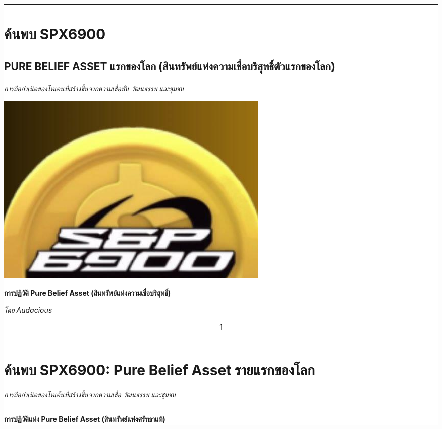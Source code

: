 



---
# ค้นพบ SPX6900

## PURE BELIEF ASSET แรกของโลก (สินทรัพย์แห่งความเชื่อบริสุทธิ์ตัวแรกของโลก)

*การถือกำเนิดของโทเคนที่สร้างขึ้นจากความเชื่อมั่น วัฒนธรรม และชุมชน*

<img src="../../extracted_images/page-001/page-001-img-01.png" alt="ภาพประกอบ" width="503" height="352" />

**การปฏิวัติ Pure Belief Asset (สินทรัพย์แห่งความเชื่อบริสุทธิ์)**

*โดย Audacious*

<div align="center">

1

</div>




---
# ค้นพบ SPX6900: Pure Belief Asset รายแรกของโลก

*การถือกำเนิดของโทเค็นที่สร้างขึ้นจากความเชื่อ วัฒนธรรม และชุมชน*

---

**การปฏิวัติแห่ง Pure Belief Asset (สินทรัพย์แห่งศรัทธาแท้)**

<div align="center">
